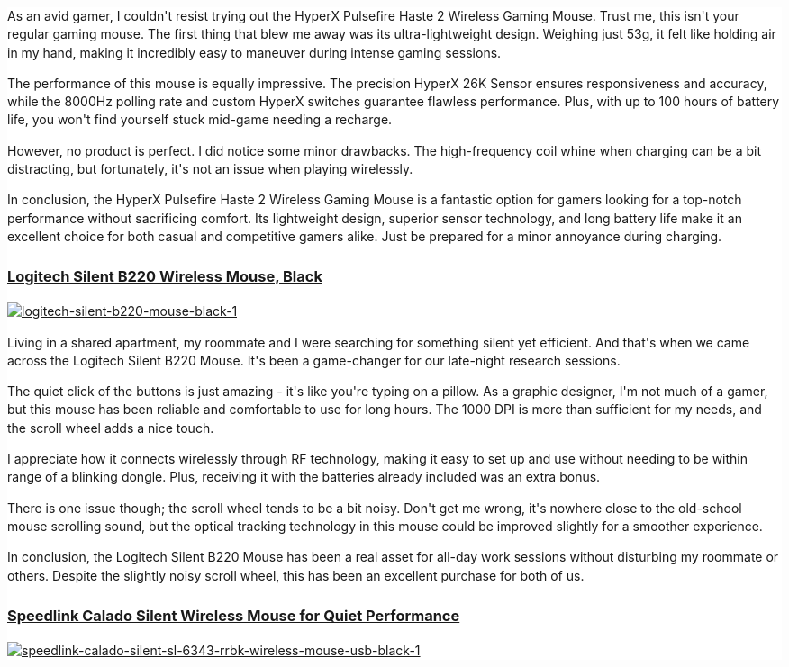 As an avid gamer, I couldn't resist trying out the HyperX Pulsefire Haste 2 Wireless Gaming Mouse. Trust me, this isn't your regular gaming mouse. The first thing that blew me away was its ultra-lightweight design. Weighing just 53g, it felt like holding air in my hand, making it incredibly easy to maneuver during intense gaming sessions. 

The performance of this mouse is equally impressive. The precision HyperX 26K Sensor ensures responsiveness and accuracy, while the 8000Hz polling rate and custom HyperX switches guarantee flawless performance. Plus, with up to 100 hours of battery life, you won't find yourself stuck mid-game needing a recharge. 

However, no product is perfect. I did notice some minor drawbacks. The high-frequency coil whine when charging can be a bit distracting, but fortunately, it's not an issue when playing wirelessly. 

In conclusion, the HyperX Pulsefire Haste 2 Wireless Gaming Mouse is a fantastic option for gamers looking for a top-notch performance without sacrificing comfort. Its lightweight design, superior sensor technology, and long battery life make it an excellent choice for both casual and competitive gamers alike. Just be prepared for a minor annoyance during charging. 


### [Logitech Silent B220 Wireless Mouse, Black](https://serp.ly/@serpgames/amazon/silent-gaming-mouse?utm_source=serpgames&utm_medium=website&utm_campaign=serp.games&utm_content=silent-gaming-mouse&utm_term=logitech-silent-b220-wireless-mouse-black)

<div class="image"><a href="https://serp.ly/@serpgames/amazon/silent-gaming-mouse?utm_source=serpgames&utm_medium=website&utm_campaign=serp.games&utm_content=silent-gaming-mouse&utm_term=logitech-silent-b220-mouse-black-1"><img alt="logitech-silent-b220-mouse-black-1" src="https://imagedelivery.net/vy2bglCGN6hEeWOnSe2c7A/logitech-silent-b220-mouse-black-1/w=720,h=540,fit=pad,background=black"/></a></div>

Living in a shared apartment, my roommate and I were searching for something silent yet efficient. And that's when we came across the Logitech Silent B220 Mouse. It's been a game-changer for our late-night research sessions. 

The quiet click of the buttons is just amazing - it's like you're typing on a pillow. As a graphic designer, I'm not much of a gamer, but this mouse has been reliable and comfortable to use for long hours. The 1000 DPI is more than sufficient for my needs, and the scroll wheel adds a nice touch. 

I appreciate how it connects wirelessly through RF technology, making it easy to set up and use without needing to be within range of a blinking dongle. Plus, receiving it with the batteries already included was an extra bonus. 

There is one issue though; the scroll wheel tends to be a bit noisy. Don't get me wrong, it's nowhere close to the old-school mouse scrolling sound, but the optical tracking technology in this mouse could be improved slightly for a smoother experience. 

In conclusion, the Logitech Silent B220 Mouse has been a real asset for all-day work sessions without disturbing my roommate or others. Despite the slightly noisy scroll wheel, this has been an excellent purchase for both of us. 


### [Speedlink Calado Silent Wireless Mouse for Quiet Performance](https://serp.ly/@serpgames/amazon/silent-gaming-mouse?utm_source=serpgames&utm_medium=website&utm_campaign=serp.games&utm_content=silent-gaming-mouse&utm_term=speedlink-calado-silent-wireless-mouse-for-quiet-performance)

<div class="image"><a href="https://serp.ly/@serpgames/amazon/silent-gaming-mouse?utm_source=serpgames&utm_medium=website&utm_campaign=serp.games&utm_content=silent-gaming-mouse&utm_term=speedlink-calado-silent-sl-6343-rrbk-wireless-mouse-usb-black-1"><img alt="speedlink-calado-silent-sl-6343-rrbk-wireless-mouse-usb-black-1" src="https://imagedelivery.net/vy2bglCGN6hEeWOnSe2c7A/speedlink-calado-silent-sl-6343-rrbk-wireless-mouse-usb-black-1/w=720,h=540,fit=pad,background=black"/></a></div>
